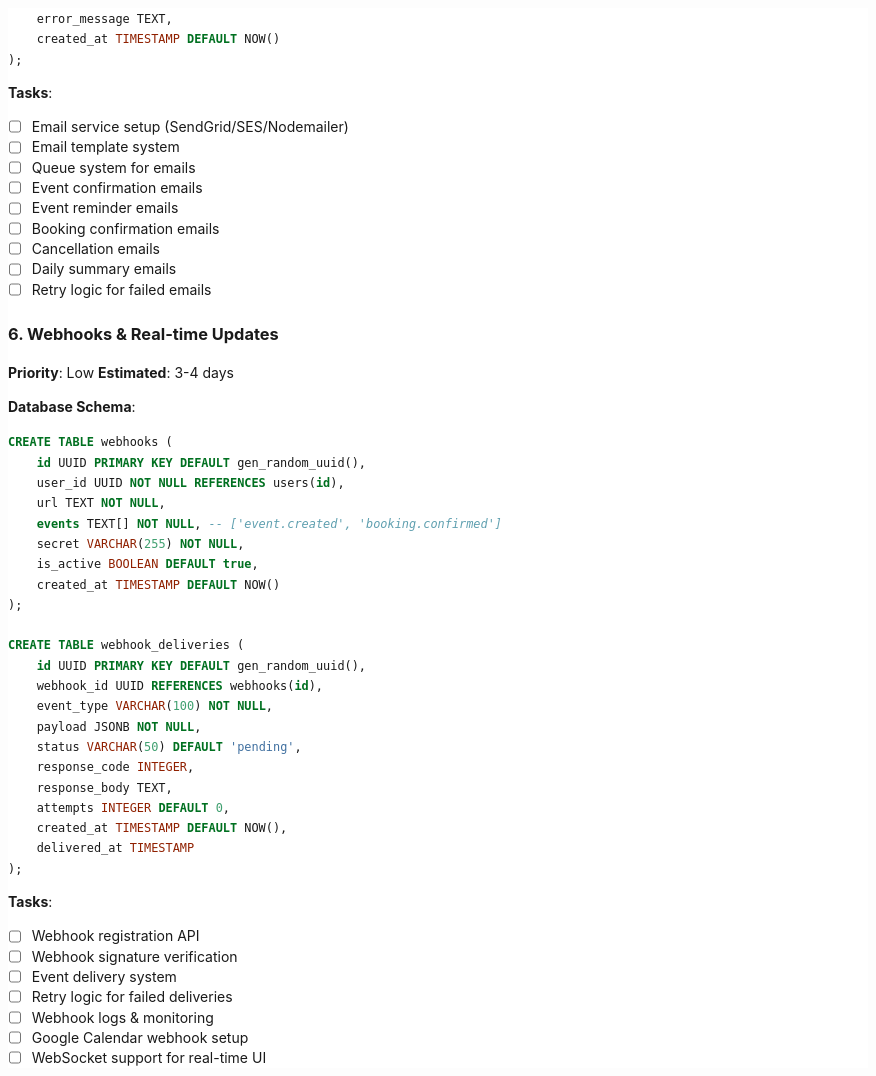 ```sql
    error_message TEXT,
    created_at TIMESTAMP DEFAULT NOW()
);
```

**Tasks**:

- [ ] Email service setup (SendGrid/SES/Nodemailer)
- [ ] Email template system
- [ ] Queue system for emails
- [ ] Event confirmation emails
- [ ] Event reminder emails
- [ ] Booking confirmation emails
- [ ] Cancellation emails
- [ ] Daily summary emails
- [ ] Retry logic for failed emails

### 6. Webhooks & Real-time Updates

**Priority**: Low
**Estimated**: 3-4 days

**Database Schema**:

```sql
CREATE TABLE webhooks (
    id UUID PRIMARY KEY DEFAULT gen_random_uuid(),
    user_id UUID NOT NULL REFERENCES users(id),
    url TEXT NOT NULL,
    events TEXT[] NOT NULL, -- ['event.created', 'booking.confirmed']
    secret VARCHAR(255) NOT NULL,
    is_active BOOLEAN DEFAULT true,
    created_at TIMESTAMP DEFAULT NOW()
);

CREATE TABLE webhook_deliveries (
    id UUID PRIMARY KEY DEFAULT gen_random_uuid(),
    webhook_id UUID REFERENCES webhooks(id),
    event_type VARCHAR(100) NOT NULL,
    payload JSONB NOT NULL,
    status VARCHAR(50) DEFAULT 'pending',
    response_code INTEGER,
    response_body TEXT,
    attempts INTEGER DEFAULT 0,
    created_at TIMESTAMP DEFAULT NOW(),
    delivered_at TIMESTAMP
);
```

**Tasks**:

- [ ] Webhook registration API
- [ ] Webhook signature verification
- [ ] Event delivery system
- [ ] Retry logic for failed deliveries
- [ ] Webhook logs & monitoring
- [ ] Google Calendar webhook setup
- [ ] WebSocket support for real-time UI
